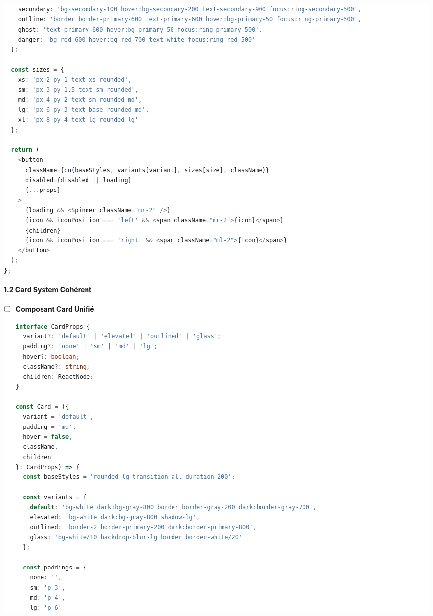   ```typescript
      secondary: 'bg-secondary-100 hover:bg-secondary-200 text-secondary-900 focus:ring-secondary-500',
      outline: 'border border-primary-600 text-primary-600 hover:bg-primary-50 focus:ring-primary-500',
      ghost: 'text-primary-600 hover:bg-primary-50 focus:ring-primary-500',
      danger: 'bg-red-600 hover:bg-red-700 text-white focus:ring-red-500'
    };
    
    const sizes = {
      xs: 'px-2 py-1 text-xs rounded',
      sm: 'px-3 py-1.5 text-sm rounded',
      md: 'px-4 py-2 text-sm rounded-md',
      lg: 'px-6 py-3 text-base rounded-md',
      xl: 'px-8 py-4 text-lg rounded-lg'
    };
    
    return (
      <button
        className={cn(baseStyles, variants[variant], sizes[size], className)}
        disabled={disabled || loading}
        {...props}
      >
        {loading && <Spinner className="mr-2" />}
        {icon && iconPosition === 'left' && <span className="mr-2">{icon}</span>}
        {children}
        {icon && iconPosition === 'right' && <span className="ml-2">{icon}</span>}
      </button>
    );
  };
  ```

#### 1.2 Card System Cohérent
- [ ] **Composant Card Unifié**
  ```typescript
  interface CardProps {
    variant?: 'default' | 'elevated' | 'outlined' | 'glass';
    padding?: 'none' | 'sm' | 'md' | 'lg';
    hover?: boolean;
    className?: string;
    children: ReactNode;
  }
  
  const Card = ({ 
    variant = 'default', 
    padding = 'md', 
    hover = false,
    className,
    children 
  }: CardProps) => {
    const baseStyles = 'rounded-lg transition-all duration-200';
    
    const variants = {
      default: 'bg-white dark:bg-gray-800 border border-gray-200 dark:border-gray-700',
      elevated: 'bg-white dark:bg-gray-800 shadow-lg',
      outlined: 'border-2 border-primary-200 dark:border-primary-800',
      glass: 'bg-white/10 backdrop-blur-lg border border-white/20'
    };
    
    const paddings = {
      none: '',
      sm: 'p-3',
      md: 'p-4',
      lg: 'p-6'
  ```